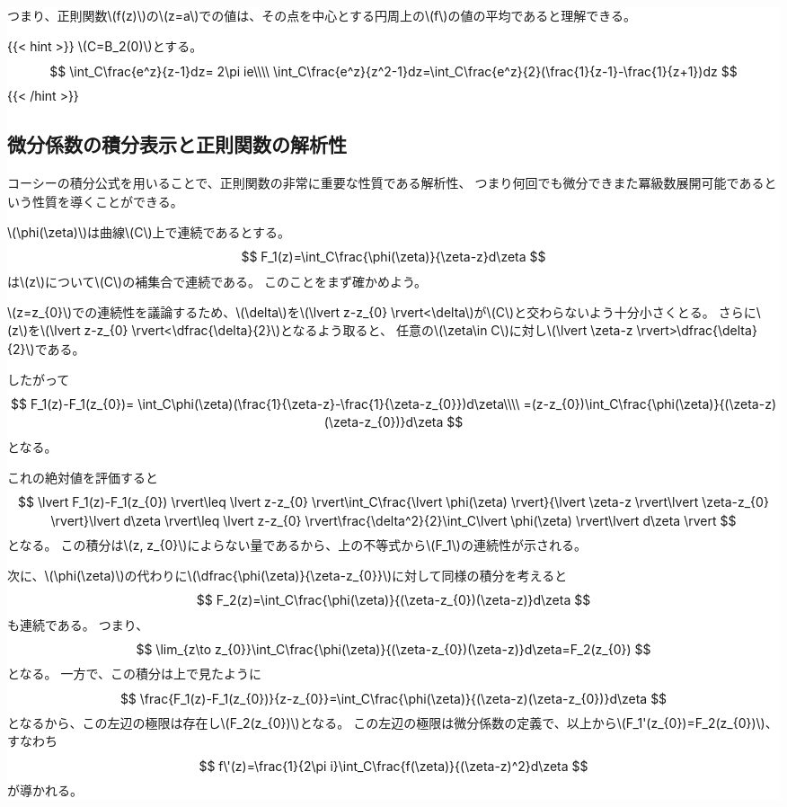 つまり、正則関数\\(f(z)\\)の\\(z=a\\)での値は、その点を中心とする円周上の\\(f\\)の値の平均であると理解できる。


{{< hint >}}
  \\(C=B_2(0)\\)とする。
  $$
    \int_C\frac{e^z}{z-1}dz= 2\pi ie\\\\
    \int_C\frac{e^z}{z^2-1}dz=\int_C\frac{e^z}{2}(\frac{1}{z-1}-\frac{1}{z+1})dz
  $$
{{< /hint >}}

## 微分係数の積分表示と正則関数の解析性

コーシーの積分公式を用いることで、正則関数の非常に重要な性質である解析性、
つまり何回でも微分できまた冪級数展開可能であるという性質を導くことができる。

\\(\phi(\zeta)\\)は曲線\\(C\\)上で連続であるとする。
$$
  F_1(z)=\int_C\frac{\phi(\zeta)}{\zeta-z}d\zeta
$$
は\\(z\\)について\\(C\\)の補集合で連続である。
このことをまず確かめよう。

\\(z=z_{0}\\)での連続性を議論するため、\\(\delta\\)を\\(\lvert z-z_{0} \rvert&lt;\delta\\)が\\(C\\)と交わらないよう十分小さくとる。
さらに\\(z\\)を\\(\lvert z-z_{0} \rvert<\dfrac{\delta}{2}\\)となるよう取ると、
任意の\\(\zeta\in C\\)に対し\\(\lvert \zeta-z \rvert>\dfrac{\delta}{2}\\)である。

したがって
$$
  F_1(z)-F_1(z_{0})=
  \int_C\phi(\zeta)(\frac{1}{\zeta-z}-\frac{1}{\zeta-z_{0}})d\zeta\\\\
  =(z-z_{0})\int_C\frac{\phi(\zeta)}{(\zeta-z)(\zeta-z_{0})}d\zeta
$$
となる。

これの絶対値を評価すると
$$
  \lvert F_1(z)-F_1(z_{0}) \rvert\leq
  \lvert z-z_{0} \rvert\int_C\frac{\lvert \phi(\zeta) \rvert}{\lvert \zeta-z \rvert\lvert \zeta-z_{0} \rvert}\lvert d\zeta \rvert\leq
  \lvert z-z_{0} \rvert\frac{\delta^2}{2}\int_C\lvert \phi(\zeta) \rvert\lvert d\zeta \rvert
$$
となる。
この積分は\\(z, z_{0}\\)によらない量であるから、上の不等式から\\(F_1\\)の連続性が示される。

次に、\\(\phi(\zeta)\\)の代わりに\\(\dfrac{\phi(\zeta)}{\zeta-z_{0}}\\)に対して同様の積分を考えると
$$
  F_2(z)=\int_C\frac{\phi(\zeta)}{(\zeta-z_{0})(\zeta-z)}d\zeta
$$
も連続である。
つまり、
$$
  \lim_{z\to z_{0}}\int_C\frac{\phi(\zeta)}{(\zeta-z_{0})(\zeta-z)}d\zeta=F_2(z_{0})
$$
となる。
一方で、この積分は上で見たように
$$
  \frac{F_1(z)-F_1(z_{0})}{z-z_{0}}=\int_C\frac{\phi(\zeta)}{(\zeta-z)(\zeta-z_{0})}d\zeta
$$
となるから、この左辺の極限は存在し\\(F_2(z_{0})\\)となる。
この左辺の極限は微分係数の定義で、以上から\\(F_1\'(z_{0})=F_2(z_{0})\\)、すなわち
$$
  f\'(z)=\frac{1}{2\pi i}\int_C\frac{f(\zeta)}{(\zeta-z)^2}d\zeta
$$
が導かれる。
